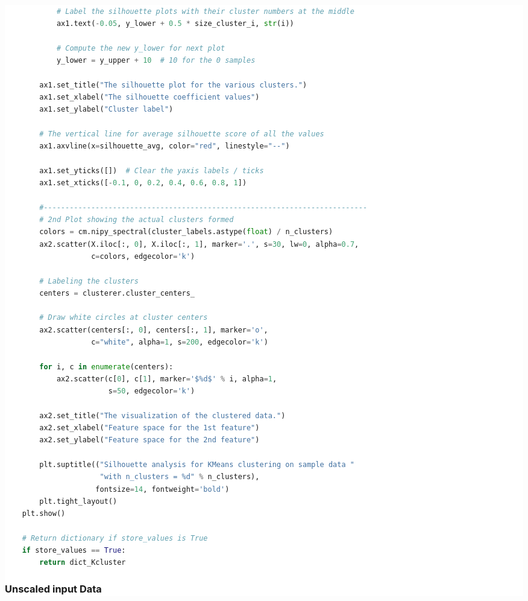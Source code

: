 ```python
            # Label the silhouette plots with their cluster numbers at the middle
            ax1.text(-0.05, y_lower + 0.5 * size_cluster_i, str(i))

            # Compute the new y_lower for next plot
            y_lower = y_upper + 10  # 10 for the 0 samples

        ax1.set_title("The silhouette plot for the various clusters.")
        ax1.set_xlabel("The silhouette coefficient values")
        ax1.set_ylabel("Cluster label")

        # The vertical line for average silhouette score of all the values
        ax1.axvline(x=silhouette_avg, color="red", linestyle="--")

        ax1.set_yticks([])  # Clear the yaxis labels / ticks
        ax1.set_xticks([-0.1, 0, 0.2, 0.4, 0.6, 0.8, 1])

        #---------------------------------------------------------------------------
        # 2nd Plot showing the actual clusters formed
        colors = cm.nipy_spectral(cluster_labels.astype(float) / n_clusters)
        ax2.scatter(X.iloc[:, 0], X.iloc[:, 1], marker='.', s=30, lw=0, alpha=0.7,
                    c=colors, edgecolor='k')

        # Labeling the clusters
        centers = clusterer.cluster_centers_

        # Draw white circles at cluster centers
        ax2.scatter(centers[:, 0], centers[:, 1], marker='o',
                    c="white", alpha=1, s=200, edgecolor='k')

        for i, c in enumerate(centers):
            ax2.scatter(c[0], c[1], marker='$%d$' % i, alpha=1,
                        s=50, edgecolor='k')

        ax2.set_title("The visualization of the clustered data.")
        ax2.set_xlabel("Feature space for the 1st feature")
        ax2.set_ylabel("Feature space for the 2nd feature")

        plt.suptitle(("Silhouette analysis for KMeans clustering on sample data "
                      "with n_clusters = %d" % n_clusters),
                     fontsize=14, fontweight='bold')
        plt.tight_layout()
    plt.show()

    # Return dictionary if store_values is True
    if store_values == True:
        return dict_Kcluster
```

### Unscaled input Data

